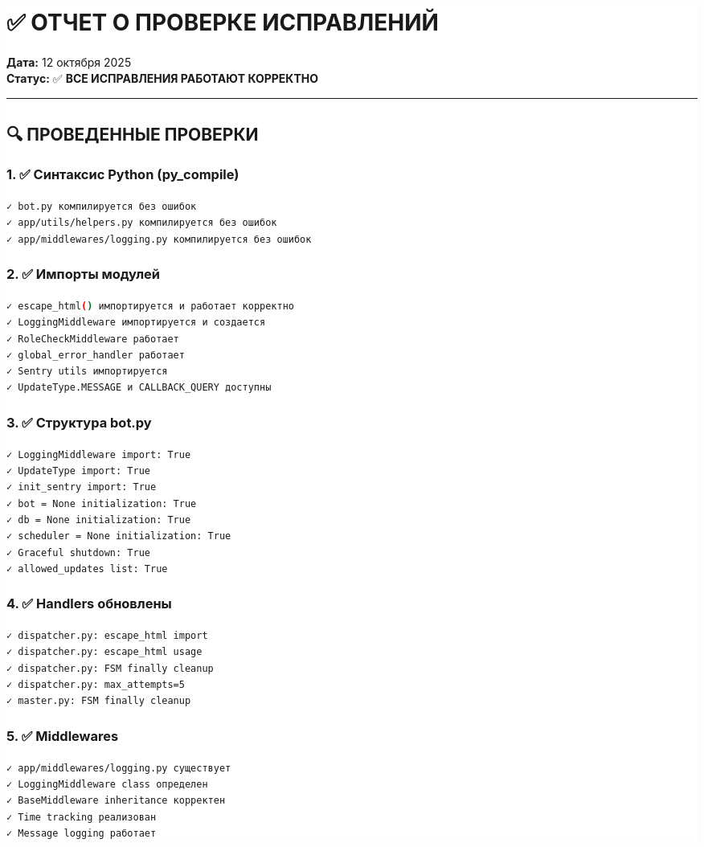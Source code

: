 # ✅ ОТЧЕТ О ПРОВЕРКЕ ИСПРАВЛЕНИЙ

**Дата:** 12 октября 2025  
**Статус:** ✅ **ВСЕ ИСПРАВЛЕНИЯ РАБОТАЮТ КОРРЕКТНО**

---

## 🔍 ПРОВЕДЕННЫЕ ПРОВЕРКИ

### 1. ✅ Синтаксис Python (py_compile)
```bash
✓ bot.py компилируется без ошибок
✓ app/utils/helpers.py компилируется без ошибок  
✓ app/middlewares/logging.py компилируется без ошибок
```

### 2. ✅ Импорты модулей
```bash
✓ escape_html() импортируется и работает корректно
✓ LoggingMiddleware импортируется и создается
✓ RoleCheckMiddleware работает
✓ global_error_handler работает
✓ Sentry utils импортируется
✓ UpdateType.MESSAGE и CALLBACK_QUERY доступны
```

### 3. ✅ Структура bot.py
```bash
✓ LoggingMiddleware import: True
✓ UpdateType import: True
✓ init_sentry import: True
✓ bot = None initialization: True
✓ db = None initialization: True
✓ scheduler = None initialization: True
✓ Graceful shutdown: True
✓ allowed_updates list: True
```

### 4. ✅ Handlers обновлены
```bash
✓ dispatcher.py: escape_html import
✓ dispatcher.py: escape_html usage
✓ dispatcher.py: FSM finally cleanup
✓ dispatcher.py: max_attempts=5
✓ master.py: FSM finally cleanup
```

### 5. ✅ Middlewares
```bash
✓ app/middlewares/logging.py существует
✓ LoggingMiddleware class определен
✓ BaseMiddleware inheritance корректен
✓ Time tracking реализован
✓ Message logging работает
```
